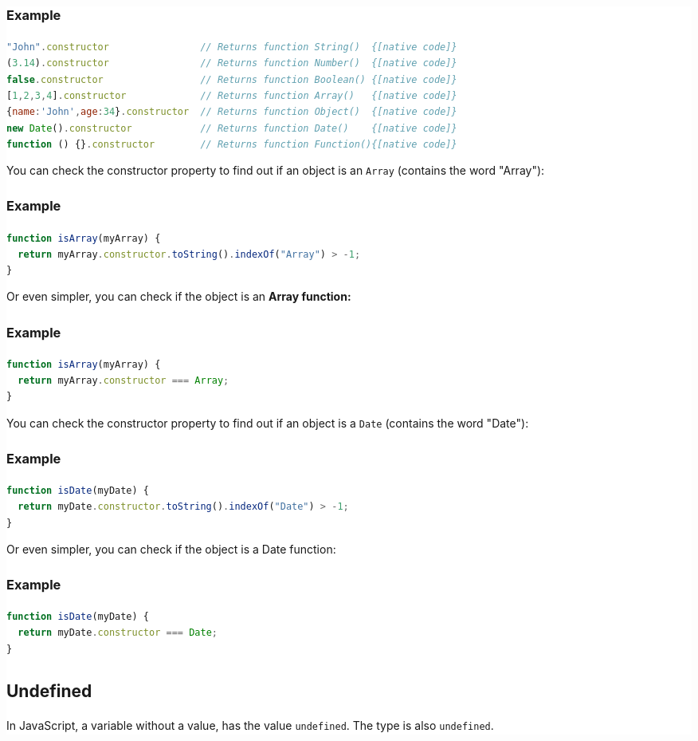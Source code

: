 ### Example
```js
"John".constructor                // Returns function String()  {[native code]}
(3.14).constructor                // Returns function Number()  {[native code]}
false.constructor                 // Returns function Boolean() {[native code]}
[1,2,3,4].constructor             // Returns function Array()   {[native code]}
{name:'John',age:34}.constructor  // Returns function Object()  {[native code]}
new Date().constructor            // Returns function Date()    {[native code]}
function () {}.constructor        // Returns function Function(){[native code]}
```

You can check the constructor property to find out if an object is an `Array` (contains the word "Array"):

### Example
```js
function isArray(myArray) {
  return myArray.constructor.toString().indexOf("Array") > -1;
}
```

Or even simpler, you can check if the object is an **Array function:**

### Example
```js
function isArray(myArray) {
  return myArray.constructor === Array;
}
```

You can check the constructor property to find out if an object is a `Date` (contains the word "Date"):

### Example
```js
function isDate(myDate) {
  return myDate.constructor.toString().indexOf("Date") > -1;
}
```

Or even simpler, you can check if the object is a Date function:

### Example
```js
function isDate(myDate) {
  return myDate.constructor === Date;
}
```


## Undefined
In JavaScript, a variable without a value, has the value `undefined`. The type is also `undefined`.
